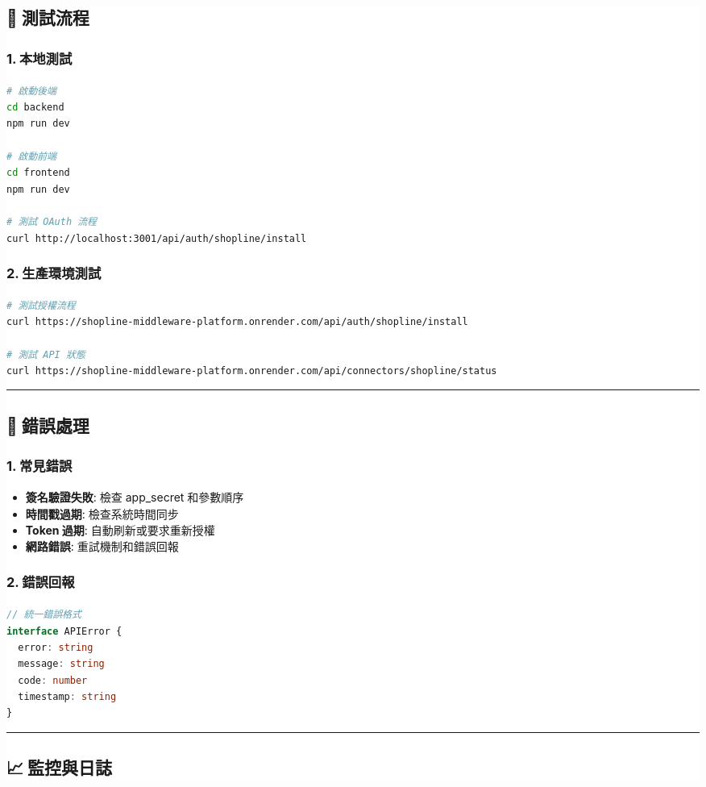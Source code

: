 
## 🧪 測試流程

### 1. 本地測試
```bash
# 啟動後端
cd backend
npm run dev

# 啟動前端
cd frontend
npm run dev

# 測試 OAuth 流程
curl http://localhost:3001/api/auth/shopline/install
```

### 2. 生產環境測試
```bash
# 測試授權流程
curl https://shopline-middleware-platform.onrender.com/api/auth/shopline/install

# 測試 API 狀態
curl https://shopline-middleware-platform.onrender.com/api/connectors/shopline/status
```

---

## 🚨 錯誤處理

### 1. 常見錯誤
- **簽名驗證失敗**: 檢查 app_secret 和參數順序
- **時間戳過期**: 檢查系統時間同步
- **Token 過期**: 自動刷新或要求重新授權
- **網路錯誤**: 重試機制和錯誤回報

### 2. 錯誤回報
```typescript
// 統一錯誤格式
interface APIError {
  error: string
  message: string
  code: number
  timestamp: string
}
```

---

## 📈 監控與日誌
